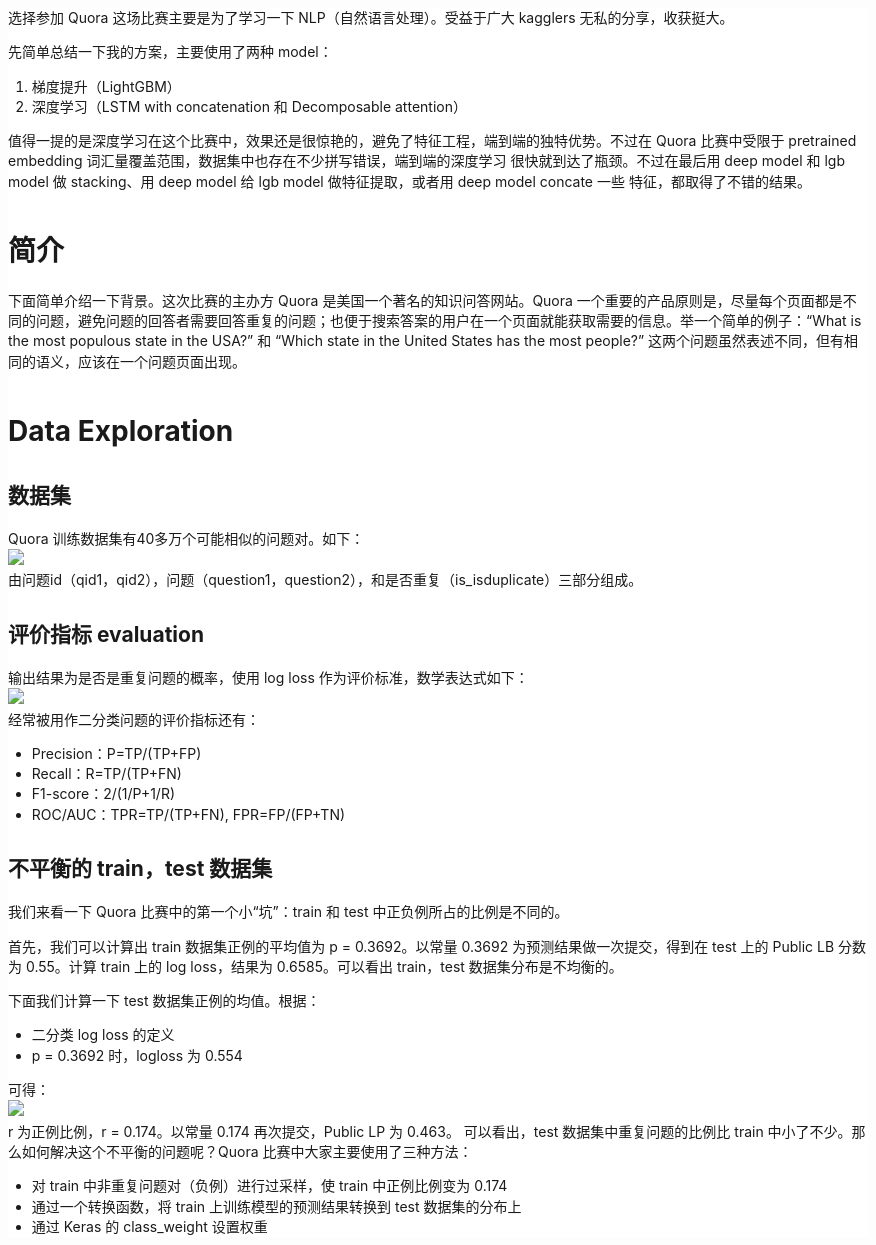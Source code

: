 选择参加 Quora 这场比赛主要是为了学习一下 NLP（自然语言处理）。受益于广大 kagglers 无私的分享，收获挺大。

先简单总结一下我的方案，主要使用了两种 model：
 1. 梯度提升（LightGBM）
 2. 深度学习（LSTM with concatenation 和 Decomposable attention）

值得一提的是深度学习在这个比赛中，效果还是很惊艳的，避免了特征工程，端到端的独特优势。不过在 Quora 比赛中受限于 pretrained embedding 词汇量覆盖范围，数据集中也存在不少拼写错误，端到端的深度学习 很快就到达了瓶颈。不过在最后用 deep model 和 lgb model 做 stacking、用 deep model 给 lgb model 做特征提取，或者用 deep model concate 一些 特征，都取得了不错的结果。

# 简介
下面简单介绍一下背景。这次比赛的主办方 Quora 是美国一个著名的知识问答网站。Quora 一个重要的产品原则是，尽量每个页面都是不同的问题，避免问题的回答者需要回答重复的问题；也便于搜索答案的用户在一个页面就能获取需要的信息。举一个简单的例子：“What is the most populous state in the USA?” 和 “Which state in the United States has the most people?” 这两个问题虽然表述不同，但有相同的语义，应该在一个问题页面出现。

# Data Exploration
## 数据集
Quora 训练数据集有40多万个可能相似的问题对。如下：  
![](http://7xnkah.com1.z0.glb.clouddn.com/1498444674607_3.png)  
由问题id（qid1，qid2），问题（question1，question2），和是否重复（is_isduplicate）三部分组成。

## 评价指标 evaluation
输出结果为是否是重复问题的概率，使用 log loss 作为评价标准，数学表达式如下：  
![](http://7xnkah.com1.z0.glb.clouddn.com/1498444671078_2.png)  
经常被用作二分类问题的评价指标还有：

 - Precision：P=TP/(TP+FP)
 - Recall：R=TP/(TP+FN)
 - F1-score：2/(1/P+1/R)
 - ROC/AUC：TPR=TP/(TP+FN), FPR=FP/(FP+TN)

## 不平衡的 train，test 数据集
我们来看一下 Quora 比赛中的第一个小“坑”：train 和 test 中正负例所占的比例是不同的。

首先，我们可以计算出 train 数据集正例的平均值为 p = 0.3692。以常量 0.3692 为预测结果做一次提交，得到在 test 上的 Public LB 分数为 0.55。计算 train 上的 log loss，结果为 0.6585。可以看出 train，test 数据集分布是不均衡的。

下面我们计算一下 test 数据集正例的均值。根据：
 - 二分类 log loss 的定义
 - p = 0.3692 时，logloss 为 0.554

 可得：  
![](http://7xnkah.com1.z0.glb.clouddn.com/595212eb4cbc1d43e6000000.png)  
r 为正例比例，r = 0.174。以常量 0.174 再次提交，Public LP 为 0.463。
可以看出，test 数据集中重复问题的比例比 train 中小了不少。那么如何解决这个不平衡的问题呢？Quora 比赛中大家主要使用了三种方法：
 - 对 train 中非重复问题对（负例）进行过采样，使 train 中正例比例变为 0.174
 - 通过一个转换函数，将 train 上训练模型的预测结果转换到 test 数据集的分布上
 - 通过 Keras 的 class_weight 设置权重
 